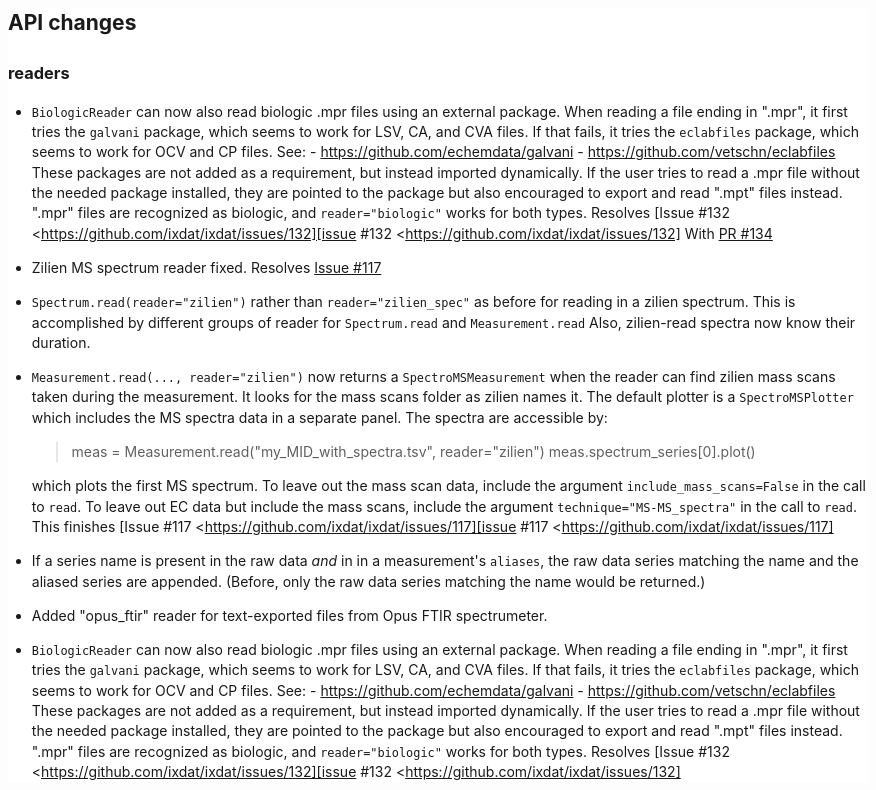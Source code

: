 ## API changes

### readers

- `BiologicReader` can now also read biologic .mpr files using an external package.
  When reading a file ending in ".mpr", it first tries the `galvani` package, which
  seems to work for LSV, CA, and CVA files. If that fails, it tries the `eclabfiles`
  package, which seems to work for OCV and CP files. See:
  \- <https://github.com/echemdata/galvani>
  \- <https://github.com/vetschn/eclabfiles>
  These packages are not added as a requirement, but instead imported dynamically.
  If the user tries to read a .mpr file without the needed package installed, they are
  pointed to the package but also encouraged to export and read ".mpt" files instead.
  ".mpr" files are recognized as biologic, and `reader="biologic"` works for both types.
  Resolves [Issue #132 \<https://github.com/ixdat/ixdat/issues/132][issue #132 <https://github.com/ixdat/ixdat/issues/132]
  With [PR #134](https://github.com/ixdat/ixdat/pull/134)

- Zilien MS spectrum reader fixed.
  Resolves [Issue #117](https://github.com/ixdat/ixdat/issues/117)

- `Spectrum.read(reader="zilien")` rather than `reader="zilien_spec"` as
  before for reading in a zilien spectrum. This is accomplished by different
  groups of reader for `Spectrum.read` and `Measurement.read`
  Also, zilien-read spectra now know their duration.

- `Measurement.read(..., reader="zilien")` now returns a `SpectroMSMeasurement`
  when the reader can find zilien mass scans taken during the measurement. It
  looks for the mass scans folder as zilien names it.
  The default plotter is a `SpectroMSPlotter` which includes the MS spectra
  data in a separate panel. The spectra are accessible by:

  > meas = Measurement.read("my_MID_with_spectra.tsv", reader="zilien")
  > meas.spectrum_series[0].plot()

  which plots the first MS spectrum.
  To leave out the mass scan data, include the argument `include_mass_scans=False`
  in the call to `read`. To leave out EC data but include the mass scans, include
  the argument `technique="MS-MS_spectra"` in the call to `read`.
  This finishes [Issue #117 \<https://github.com/ixdat/ixdat/issues/117][issue #117 <https://github.com/ixdat/ixdat/issues/117]

- If a series name is present in the raw data *and* in in a measurement's `aliases`,
  the raw data series matching the name and the aliased series are appended. (Before,
  only the raw data series matching the name would be returned.)

- Added "opus_ftir" reader for text-exported files from Opus FTIR spectrumeter.

- `BiologicReader` can now also read biologic .mpr files using an external package.
  When reading a file ending in ".mpr", it first tries the `galvani` package, which
  seems to work for LSV, CA, and CVA files. If that fails, it tries the `eclabfiles`
  package, which seems to work for OCV and CP files. See:
  \- <https://github.com/echemdata/galvani>
  \- <https://github.com/vetschn/eclabfiles>
  These packages are not added as a requirement, but instead imported dynamically.
  If the user tries to read a .mpr file without the needed package installed, they are
  pointed to the package but also encouraged to export and read ".mpt" files instead.
  ".mpr" files are recognized as biologic, and `reader="biologic"` works for both types.
  Resolves [Issue #132 \<https://github.com/ixdat/ixdat/issues/132][issue #132 <https://github.com/ixdat/ixdat/issues/132]

